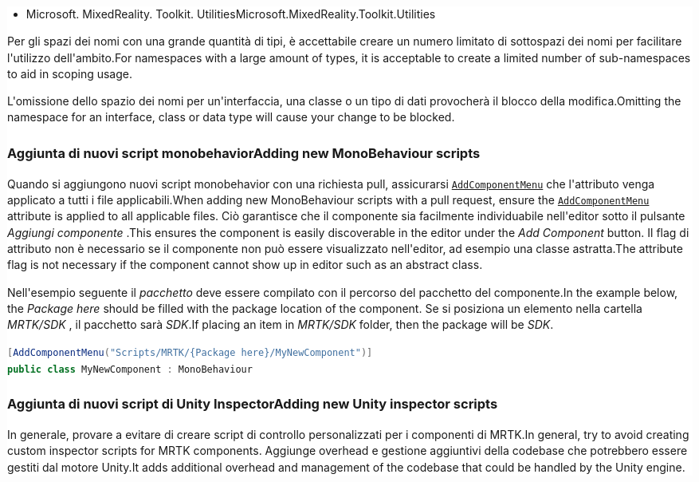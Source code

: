 - <span data-ttu-id="6dff5-170">Microsoft. MixedReality. Toolkit. Utilities</span><span class="sxs-lookup"><span data-stu-id="6dff5-170">Microsoft.MixedReality.Toolkit.Utilities</span></span>

<span data-ttu-id="6dff5-171">Per gli spazi dei nomi con una grande quantità di tipi, è accettabile creare un numero limitato di sottospazi dei nomi per facilitare l'utilizzo dell'ambito.</span><span class="sxs-lookup"><span data-stu-id="6dff5-171">For namespaces with a large amount of types, it is acceptable to create a limited number of sub-namespaces to aid in scoping usage.</span></span>

<span data-ttu-id="6dff5-172">L'omissione dello spazio dei nomi per un'interfaccia, una classe o un tipo di dati provocherà il blocco della modifica.</span><span class="sxs-lookup"><span data-stu-id="6dff5-172">Omitting the namespace for an interface, class or data type will cause your change to be blocked.</span></span>

### <a name="adding-new-monobehaviour-scripts"></a><span data-ttu-id="6dff5-173">Aggiunta di nuovi script monobehavior</span><span class="sxs-lookup"><span data-stu-id="6dff5-173">Adding new MonoBehaviour scripts</span></span>

<span data-ttu-id="6dff5-174">Quando si aggiungono nuovi script monobehavior con una richiesta pull, assicurarsi [`AddComponentMenu`](https://docs.unity3d.com/ScriptReference/AddComponentMenu.html) che l'attributo venga applicato a tutti i file applicabili.</span><span class="sxs-lookup"><span data-stu-id="6dff5-174">When adding new MonoBehaviour scripts with a pull request, ensure the [`AddComponentMenu`](https://docs.unity3d.com/ScriptReference/AddComponentMenu.html) attribute is applied to all applicable files.</span></span> <span data-ttu-id="6dff5-175">Ciò garantisce che il componente sia facilmente individuabile nell'editor sotto il pulsante *Aggiungi componente* .</span><span class="sxs-lookup"><span data-stu-id="6dff5-175">This ensures the component is easily discoverable in the editor under the *Add Component* button.</span></span> <span data-ttu-id="6dff5-176">Il flag di attributo non è necessario se il componente non può essere visualizzato nell'editor, ad esempio una classe astratta.</span><span class="sxs-lookup"><span data-stu-id="6dff5-176">The attribute flag is not necessary if the component cannot show up in editor such as an abstract class.</span></span>

<span data-ttu-id="6dff5-177">Nell'esempio seguente il *pacchetto* deve essere compilato con il percorso del pacchetto del componente.</span><span class="sxs-lookup"><span data-stu-id="6dff5-177">In the example below, the *Package here* should be filled with the package location of the component.</span></span> <span data-ttu-id="6dff5-178">Se si posiziona un elemento nella cartella *MRTK/SDK* , il pacchetto sarà *SDK*.</span><span class="sxs-lookup"><span data-stu-id="6dff5-178">If placing an item in *MRTK/SDK* folder, then the package will be *SDK*.</span></span>

```c#
[AddComponentMenu("Scripts/MRTK/{Package here}/MyNewComponent")]
public class MyNewComponent : MonoBehaviour
```

### <a name="adding-new-unity-inspector-scripts"></a><span data-ttu-id="6dff5-179">Aggiunta di nuovi script di Unity Inspector</span><span class="sxs-lookup"><span data-stu-id="6dff5-179">Adding new Unity inspector scripts</span></span>

<span data-ttu-id="6dff5-180">In generale, provare a evitare di creare script di controllo personalizzati per i componenti di MRTK.</span><span class="sxs-lookup"><span data-stu-id="6dff5-180">In general, try to avoid creating custom inspector scripts for MRTK components.</span></span> <span data-ttu-id="6dff5-181">Aggiunge overhead e gestione aggiuntivi della codebase che potrebbero essere gestiti dal motore Unity.</span><span class="sxs-lookup"><span data-stu-id="6dff5-181">It adds additional overhead and management of the codebase that could be handled by the Unity engine.</span></span>
